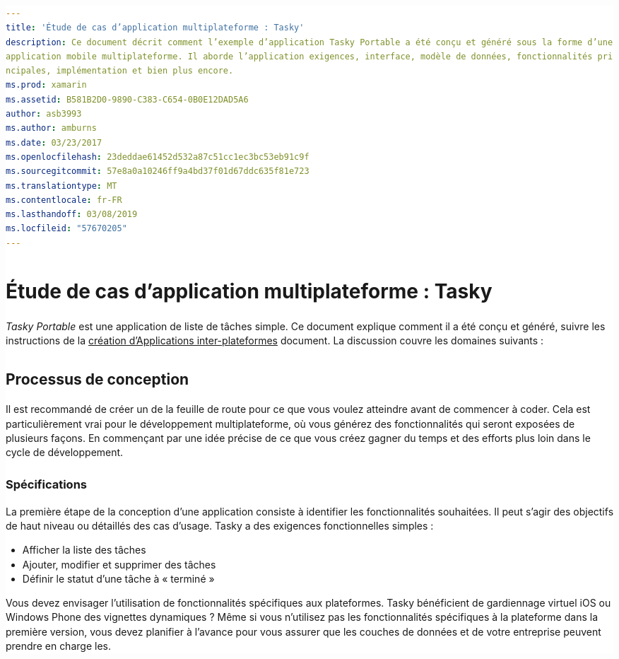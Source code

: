 ```yaml
---
title: 'Étude de cas d’application multiplateforme : Tasky'
description: Ce document décrit comment l’exemple d’application Tasky Portable a été conçu et généré sous la forme d’une application mobile multiplateforme. Il aborde l’application exigences, interface, modèle de données, fonctionnalités principales, implémentation et bien plus encore.
ms.prod: xamarin
ms.assetid: B581B2D0-9890-C383-C654-0B0E12DAD5A6
author: asb3993
ms.author: amburns
ms.date: 03/23/2017
ms.openlocfilehash: 23deddae61452d532a87c51cc1ec3bc53eb91c9f
ms.sourcegitcommit: 57e8a0a10246ff9a4bd37f01d67ddc635f81e723
ms.translationtype: MT
ms.contentlocale: fr-FR
ms.lasthandoff: 03/08/2019
ms.locfileid: "57670205"
---
```

# <a name="cross-platform-app-case-study-tasky"></a>Étude de cas d’application multiplateforme : Tasky

*Tasky* *Portable* est une application de liste de tâches simple. Ce document explique comment il a été conçu et généré, suivre les instructions de la [création d’Applications inter-plateformes](~/cross-platform/app-fundamentals/building-cross-platform-applications/index.md) document. La discussion couvre les domaines suivants :

<a name="Design_Process" />

## <a name="design-process"></a>Processus de conception

Il est recommandé de créer un de la feuille de route pour ce que vous voulez atteindre avant de commencer à coder. Cela est particulièrement vrai pour le développement multiplateforme, où vous générez des fonctionnalités qui seront exposées de plusieurs façons. En commençant par une idée précise de ce que vous créez gagner du temps et des efforts plus loin dans le cycle de développement.

 <a name="Requirements" />

### <a name="requirements"></a>Spécifications

La première étape de la conception d’une application consiste à identifier les fonctionnalités souhaitées. Il peut s’agir des objectifs de haut niveau ou détaillés des cas d’usage. Tasky a des exigences fonctionnelles simples :

 -  Afficher la liste des tâches
 -  Ajouter, modifier et supprimer des tâches
 -  Définir le statut d’une tâche à « terminé »

Vous devez envisager l’utilisation de fonctionnalités spécifiques aux plateformes.  Tasky bénéficient de gardiennage virtuel iOS ou Windows Phone des vignettes dynamiques ? Même si vous n’utilisez pas les fonctionnalités spécifiques à la plateforme dans la première version, vous devez planifier à l’avance pour vous assurer que les couches de données et de votre entreprise peuvent prendre en charge les.
